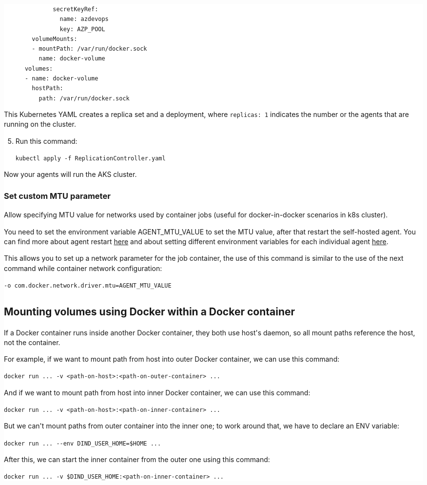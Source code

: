    ```shell
                 secretKeyRef:
                   name: azdevops
                   key: AZP_POOL
           volumeMounts:
           - mountPath: /var/run/docker.sock
             name: docker-volume
         volumes:
         - name: docker-volume
           hostPath:
             path: /var/run/docker.sock
   ```

   This Kubernetes YAML creates a replica set and a deployment, where `replicas: 1` indicates the number or the agents that are running on the cluster.

5. Run this command:

   ```shell
   kubectl apply -f ReplicationController.yaml
   ```

Now your agents will run the AKS cluster.

### Set custom MTU parameter

Allow specifying MTU value for networks used by container jobs (useful for docker-in-docker scenarios in k8s cluster).

You need to set the environment variable AGENT_MTU_VALUE to set the MTU value, after that restart the self-hosted agent. You can find more about agent restart [here](./v2-windows.md?#how-do-i-restart-the-agent) and about setting different environment variables for each individual agent [here](./v2-windows.md?#how-do-i-set-different-environment-variables-for-each-individual-agent).

This allows you to set up a network parameter for the job container, the use of this command is similar to the use of the next command while container network configuration:

```-o com.docker.network.driver.mtu=AGENT_MTU_VALUE```

## Mounting volumes using Docker within a Docker container

If a Docker container runs inside another Docker container, they both use host's daemon, so all mount paths reference the host, not the container.

For example, if we want to mount path from host into outer Docker container, we can use this command:

   ```
   docker run ... -v <path-on-host>:<path-on-outer-container> ...
   ```

And if we want to mount path from host into inner Docker container, we can use this command:

   ```
   docker run ... -v <path-on-host>:<path-on-inner-container> ...
   ```

But we can't mount paths from outer container into the inner one; to work around that, we have to declare an ENV variable:

   ```
   docker run ... --env DIND_USER_HOME=$HOME ...
   ```

After this, we can start the inner container from the outer one using this command:

   ```
   docker run ... -v $DIND_USER_HOME:<path-on-inner-container> ...
   ```
   ```